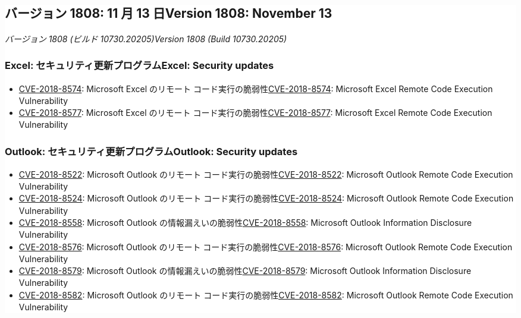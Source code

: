## <a name="version-1808-november-13"></a><span data-ttu-id="7b18c-140">バージョン 1808: 11 月 13 日</span><span class="sxs-lookup"><span data-stu-id="7b18c-140">Version 1808: November 13</span></span>
<span data-ttu-id="7b18c-141">*バージョン 1808 (ビルド 10730.20205)*</span><span class="sxs-lookup"><span data-stu-id="7b18c-141">*Version 1808 (Build 10730.20205)*</span></span>

### <a name="excel-security-updates"></a><span data-ttu-id="7b18c-142">Excel: セキュリティ更新プログラム</span><span class="sxs-lookup"><span data-stu-id="7b18c-142">Excel: Security updates</span></span>

-   <span data-ttu-id="7b18c-143">[CVE-2018-8574](https://portal.msrc.microsoft.com/ja-JP/security-guidance/advisory/CVE-2018-8574): Microsoft Excel のリモート コード実行の脆弱性</span><span class="sxs-lookup"><span data-stu-id="7b18c-143">[CVE-2018-8574](https://portal.msrc.microsoft.com/ja-JP/security-guidance/advisory/CVE-2018-8574): Microsoft Excel Remote Code Execution Vulnerability</span></span> 
-   <span data-ttu-id="7b18c-144">[CVE-2018-8577](https://portal.msrc.microsoft.com/ja-JP/security-guidance/advisory/CVE-2018-8577): Microsoft Excel のリモート コード実行の脆弱性</span><span class="sxs-lookup"><span data-stu-id="7b18c-144">[CVE-2018-8577](https://portal.msrc.microsoft.com/ja-JP/security-guidance/advisory/CVE-2018-8577): Microsoft Excel Remote Code Execution Vulnerability</span></span> 

### <a name="outlook-security-updates"></a><span data-ttu-id="7b18c-145">Outlook: セキュリティ更新プログラム</span><span class="sxs-lookup"><span data-stu-id="7b18c-145">Outlook: Security updates</span></span> 

-   <span data-ttu-id="7b18c-146">[CVE-2018-8522](https://portal.msrc.microsoft.com/ja-JP/security-guidance/advisory/CVE-2018-8522): Microsoft Outlook のリモート コード実行の脆弱性</span><span class="sxs-lookup"><span data-stu-id="7b18c-146">[CVE-2018-8522](https://portal.msrc.microsoft.com/ja-JP/security-guidance/advisory/CVE-2018-8522): Microsoft Outlook Remote Code Execution Vulnerability</span></span> 
-   <span data-ttu-id="7b18c-147">[CVE-2018-8524](https://portal.msrc.microsoft.com/ja-JP/security-guidance/advisory/CVE-2018-8524): Microsoft Outlook のリモート コード実行の脆弱性</span><span class="sxs-lookup"><span data-stu-id="7b18c-147">[CVE-2018-8524](https://portal.msrc.microsoft.com/ja-JP/security-guidance/advisory/CVE-2018-8524): Microsoft Outlook Remote Code Execution Vulnerability</span></span> 
-   <span data-ttu-id="7b18c-148">[CVE-2018-8558](https://portal.msrc.microsoft.com/ja-JP/security-guidance/advisory/CVE-2018-8558): Microsoft Outlook の情報漏えいの脆弱性</span><span class="sxs-lookup"><span data-stu-id="7b18c-148">[CVE-2018-8558](https://portal.msrc.microsoft.com/ja-JP/security-guidance/advisory/CVE-2018-8558): Microsoft Outlook Information Disclosure Vulnerability</span></span> 
-   <span data-ttu-id="7b18c-149">[CVE-2018-8576](https://portal.msrc.microsoft.com/ja-JP/security-guidance/advisory/CVE-2018-8576): Microsoft Outlook のリモート コード実行の脆弱性</span><span class="sxs-lookup"><span data-stu-id="7b18c-149">[CVE-2018-8576](https://portal.msrc.microsoft.com/ja-JP/security-guidance/advisory/CVE-2018-8576): Microsoft Outlook Remote Code Execution Vulnerability</span></span> 
-   <span data-ttu-id="7b18c-150">[CVE-2018-8579](https://portal.msrc.microsoft.com/ja-JP/security-guidance/advisory/CVE-2018-8579): Microsoft Outlook の情報漏えいの脆弱性</span><span class="sxs-lookup"><span data-stu-id="7b18c-150">[CVE-2018-8579](https://portal.msrc.microsoft.com/ja-JP/security-guidance/advisory/CVE-2018-8579): Microsoft Outlook Information Disclosure Vulnerability</span></span> 
-   <span data-ttu-id="7b18c-151">[CVE-2018-8582](https://portal.msrc.microsoft.com/ja-JP/security-guidance/advisory/CVE-2018-8582): Microsoft Outlook のリモート コード実行の脆弱性</span><span class="sxs-lookup"><span data-stu-id="7b18c-151">[CVE-2018-8582](https://portal.msrc.microsoft.com/ja-JP/security-guidance/advisory/CVE-2018-8582): Microsoft Outlook Remote Code Execution Vulnerability</span></span> 
